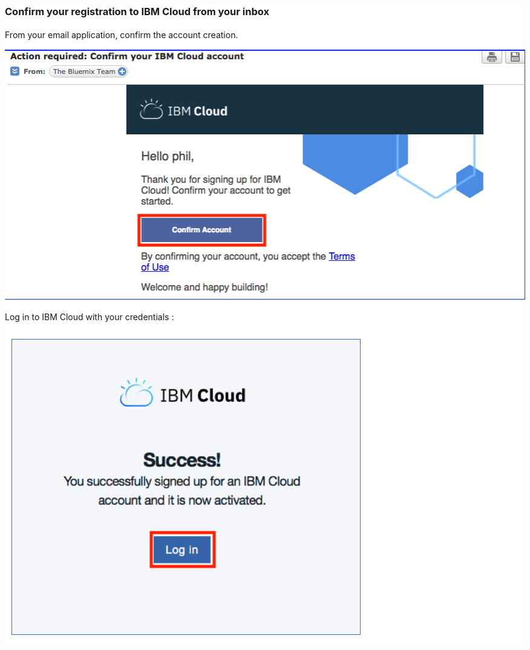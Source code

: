 
### Confirm your registration to IBM Cloud from your inbox
From your email application, confirm the account creation.

![Confirm Account](./images/a004.png)

Log in to IBM Cloud with your credentials :

![Success Sign up](./images/a005.png)
